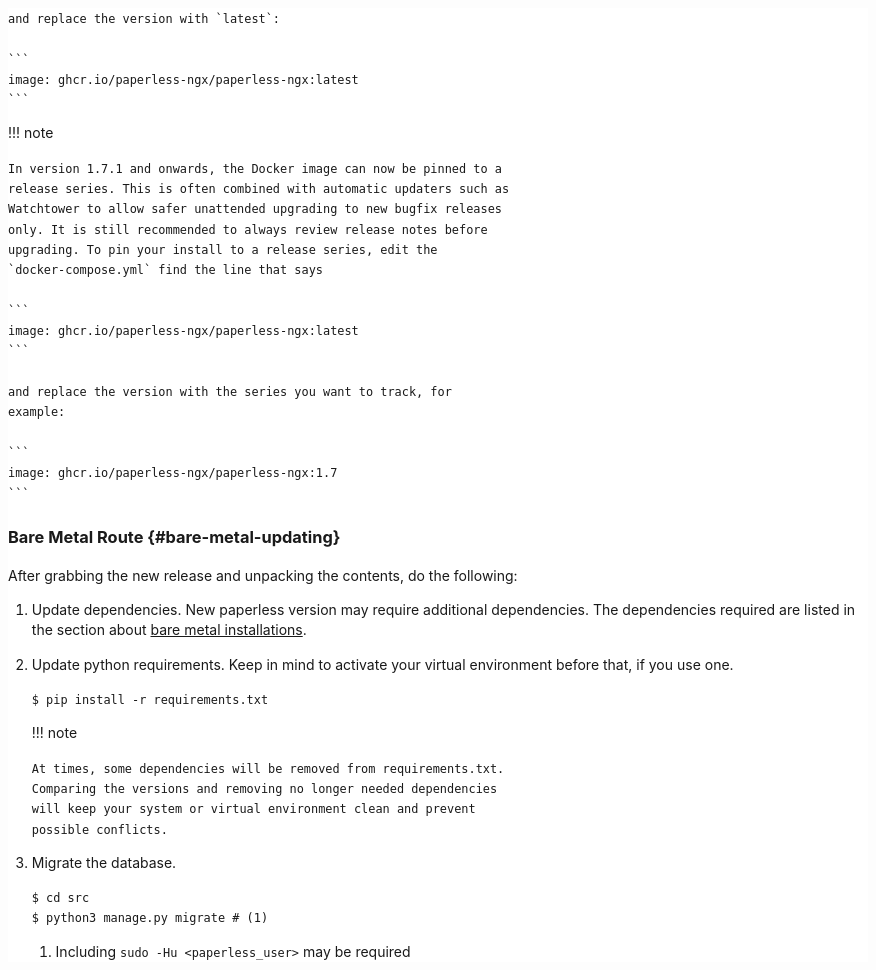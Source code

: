     and replace the version with `latest`:

    ```
    image: ghcr.io/paperless-ngx/paperless-ngx:latest
    ```

!!! note

    In version 1.7.1 and onwards, the Docker image can now be pinned to a
    release series. This is often combined with automatic updaters such as
    Watchtower to allow safer unattended upgrading to new bugfix releases
    only. It is still recommended to always review release notes before
    upgrading. To pin your install to a release series, edit the
    `docker-compose.yml` find the line that says

    ```
    image: ghcr.io/paperless-ngx/paperless-ngx:latest
    ```

    and replace the version with the series you want to track, for
    example:

    ```
    image: ghcr.io/paperless-ngx/paperless-ngx:1.7
    ```

### Bare Metal Route {#bare-metal-updating}

After grabbing the new release and unpacking the contents, do the
following:

1.  Update dependencies. New paperless version may require additional
    dependencies. The dependencies required are listed in the section
    about
    [bare metal installations](setup.md#bare_metal).

2.  Update python requirements. Keep in mind to activate your virtual
    environment before that, if you use one.

    ```shell-session
    $ pip install -r requirements.txt
    ```

    !!! note

        At times, some dependencies will be removed from requirements.txt.
        Comparing the versions and removing no longer needed dependencies
        will keep your system or virtual environment clean and prevent
        possible conflicts.

3.  Migrate the database.

    ```shell-session
    $ cd src
    $ python3 manage.py migrate # (1)
    ```

    1.  Including `sudo -Hu <paperless_user>` may be required
